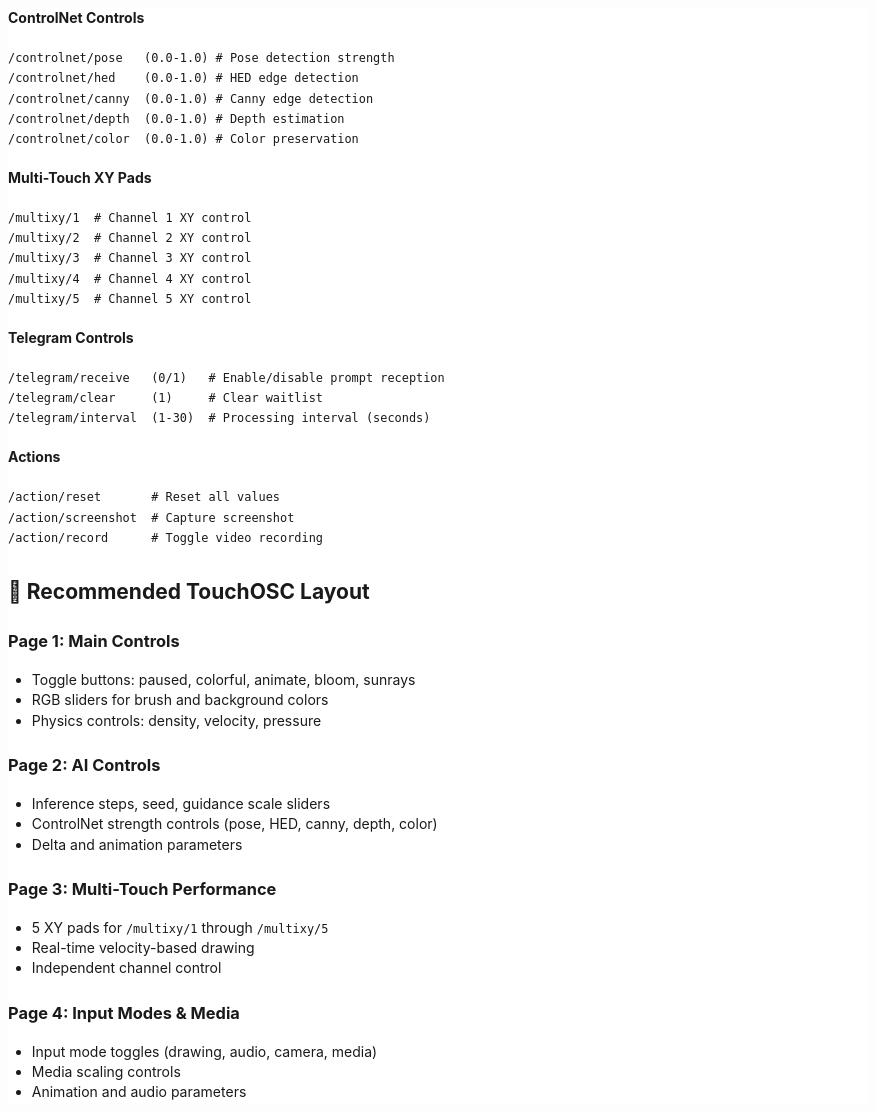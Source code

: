 #### ControlNet Controls
```
/controlnet/pose   (0.0-1.0) # Pose detection strength
/controlnet/hed    (0.0-1.0) # HED edge detection
/controlnet/canny  (0.0-1.0) # Canny edge detection
/controlnet/depth  (0.0-1.0) # Depth estimation
/controlnet/color  (0.0-1.0) # Color preservation
```

#### Multi-Touch XY Pads
```
/multixy/1  # Channel 1 XY control
/multixy/2  # Channel 2 XY control
/multixy/3  # Channel 3 XY control
/multixy/4  # Channel 4 XY control
/multixy/5  # Channel 5 XY control
```

#### Telegram Controls
```
/telegram/receive   (0/1)   # Enable/disable prompt reception
/telegram/clear     (1)     # Clear waitlist
/telegram/interval  (1-30)  # Processing interval (seconds)
```

#### Actions
```
/action/reset       # Reset all values
/action/screenshot  # Capture screenshot
/action/record      # Toggle video recording
```

## 📱 Recommended TouchOSC Layout

### Page 1: Main Controls
- Toggle buttons: paused, colorful, animate, bloom, sunrays
- RGB sliders for brush and background colors
- Physics controls: density, velocity, pressure

### Page 2: AI Controls
- Inference steps, seed, guidance scale sliders
- ControlNet strength controls (pose, HED, canny, depth, color)
- Delta and animation parameters

### Page 3: Multi-Touch Performance
- 5 XY pads for `/multixy/1` through `/multixy/5`
- Real-time velocity-based drawing
- Independent channel control

### Page 4: Input Modes & Media
- Input mode toggles (drawing, audio, camera, media)
- Media scaling controls
- Animation and audio parameters

